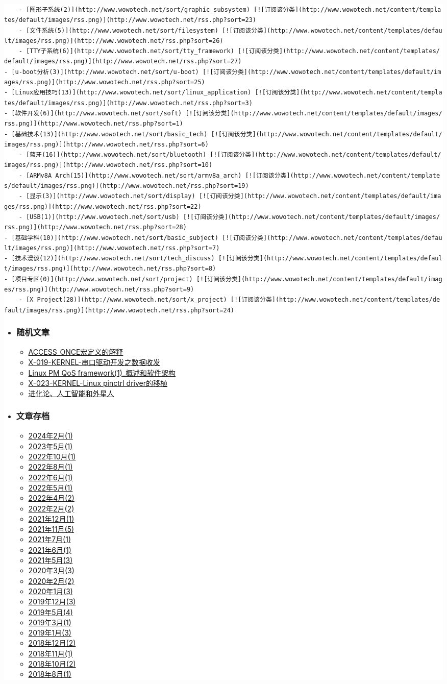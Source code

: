         - [图形子系统(2)](http://www.wowotech.net/sort/graphic_subsystem) [![订阅该分类](http://www.wowotech.net/content/templates/default/images/rss.png)](http://www.wowotech.net/rss.php?sort=23)
        - [文件系统(5)](http://www.wowotech.net/sort/filesystem) [![订阅该分类](http://www.wowotech.net/content/templates/default/images/rss.png)](http://www.wowotech.net/rss.php?sort=26)
        - [TTY子系统(6)](http://www.wowotech.net/sort/tty_framework) [![订阅该分类](http://www.wowotech.net/content/templates/default/images/rss.png)](http://www.wowotech.net/rss.php?sort=27)
    - [u-boot分析(3)](http://www.wowotech.net/sort/u-boot) [![订阅该分类](http://www.wowotech.net/content/templates/default/images/rss.png)](http://www.wowotech.net/rss.php?sort=25)
    - [Linux应用技巧(13)](http://www.wowotech.net/sort/linux_application) [![订阅该分类](http://www.wowotech.net/content/templates/default/images/rss.png)](http://www.wowotech.net/rss.php?sort=3)
    - [软件开发(6)](http://www.wowotech.net/sort/soft) [![订阅该分类](http://www.wowotech.net/content/templates/default/images/rss.png)](http://www.wowotech.net/rss.php?sort=1)
    - [基础技术(13)](http://www.wowotech.net/sort/basic_tech) [![订阅该分类](http://www.wowotech.net/content/templates/default/images/rss.png)](http://www.wowotech.net/rss.php?sort=6)
        - [蓝牙(16)](http://www.wowotech.net/sort/bluetooth) [![订阅该分类](http://www.wowotech.net/content/templates/default/images/rss.png)](http://www.wowotech.net/rss.php?sort=10)
        - [ARMv8A Arch(15)](http://www.wowotech.net/sort/armv8a_arch) [![订阅该分类](http://www.wowotech.net/content/templates/default/images/rss.png)](http://www.wowotech.net/rss.php?sort=19)
        - [显示(3)](http://www.wowotech.net/sort/display) [![订阅该分类](http://www.wowotech.net/content/templates/default/images/rss.png)](http://www.wowotech.net/rss.php?sort=22)
        - [USB(1)](http://www.wowotech.net/sort/usb) [![订阅该分类](http://www.wowotech.net/content/templates/default/images/rss.png)](http://www.wowotech.net/rss.php?sort=28)
    - [基础学科(10)](http://www.wowotech.net/sort/basic_subject) [![订阅该分类](http://www.wowotech.net/content/templates/default/images/rss.png)](http://www.wowotech.net/rss.php?sort=7)
    - [技术漫谈(12)](http://www.wowotech.net/sort/tech_discuss) [![订阅该分类](http://www.wowotech.net/content/templates/default/images/rss.png)](http://www.wowotech.net/rss.php?sort=8)
    - [项目专区(0)](http://www.wowotech.net/sort/project) [![订阅该分类](http://www.wowotech.net/content/templates/default/images/rss.png)](http://www.wowotech.net/rss.php?sort=9)
        - [X Project(28)](http://www.wowotech.net/sort/x_project) [![订阅该分类](http://www.wowotech.net/content/templates/default/images/rss.png)](http://www.wowotech.net/rss.php?sort=24)
- ### 随机文章
    
    - [ACCESS_ONCE宏定义的解释](http://www.wowotech.net/process_management/access-once.html)
    - [X-019-KERNEL-串口驱动开发之数据收发](http://www.wowotech.net/x_project/serial_driver_porting_4.html)
    - [Linux PM QoS framework(1)_概述和软件架构](http://www.wowotech.net/pm_subsystem/pm_qos_overview.html)
    - [X-023-KERNEL-Linux pinctrl driver的移植](http://www.wowotech.net/x_project/kernel_pinctrl_driver_porting.html)
    - [进化论、人工智能和外星人](http://www.wowotech.net/tech_discuss/toe_ai_et.html)
- ### 文章存档
    
    - [2024年2月(1)](http://www.wowotech.net/record/202402)
    - [2023年5月(1)](http://www.wowotech.net/record/202305)
    - [2022年10月(1)](http://www.wowotech.net/record/202210)
    - [2022年8月(1)](http://www.wowotech.net/record/202208)
    - [2022年6月(1)](http://www.wowotech.net/record/202206)
    - [2022年5月(1)](http://www.wowotech.net/record/202205)
    - [2022年4月(2)](http://www.wowotech.net/record/202204)
    - [2022年2月(2)](http://www.wowotech.net/record/202202)
    - [2021年12月(1)](http://www.wowotech.net/record/202112)
    - [2021年11月(5)](http://www.wowotech.net/record/202111)
    - [2021年7月(1)](http://www.wowotech.net/record/202107)
    - [2021年6月(1)](http://www.wowotech.net/record/202106)
    - [2021年5月(3)](http://www.wowotech.net/record/202105)
    - [2020年3月(3)](http://www.wowotech.net/record/202003)
    - [2020年2月(2)](http://www.wowotech.net/record/202002)
    - [2020年1月(3)](http://www.wowotech.net/record/202001)
    - [2019年12月(3)](http://www.wowotech.net/record/201912)
    - [2019年5月(4)](http://www.wowotech.net/record/201905)
    - [2019年3月(1)](http://www.wowotech.net/record/201903)
    - [2019年1月(3)](http://www.wowotech.net/record/201901)
    - [2018年12月(2)](http://www.wowotech.net/record/201812)
    - [2018年11月(1)](http://www.wowotech.net/record/201811)
    - [2018年10月(2)](http://www.wowotech.net/record/201810)
    - [2018年8月(1)](http://www.wowotech.net/record/201808)